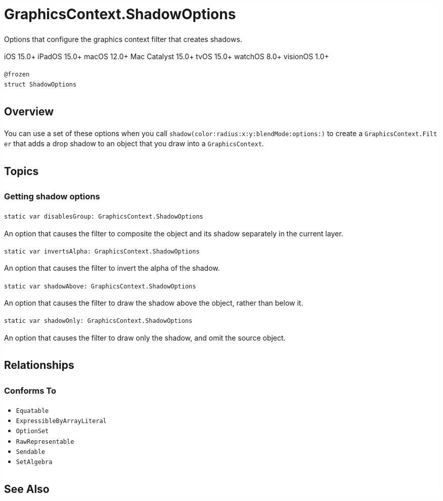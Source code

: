# GraphicsContext.ShadowOptions

Options that configure the graphics context filter that creates shadows.

iOS 15.0+  iPadOS 15.0+  macOS 12.0+  Mac Catalyst 15.0+  tvOS 15.0+  watchOS
8.0+  visionOS 1.0+

    
    
    @frozen
    struct ShadowOptions

## Overview

You can use a set of these options when you call
`shadow(color:radius:x:y:blendMode:options:)` to create a
`GraphicsContext.Filter` that adds a drop shadow to an object that you draw
into a `GraphicsContext`.

## Topics

### Getting shadow options

`static var disablesGroup: GraphicsContext.ShadowOptions`

An option that causes the filter to composite the object and its shadow
separately in the current layer.

`static var invertsAlpha: GraphicsContext.ShadowOptions`

An option that causes the filter to invert the alpha of the shadow.

`static var shadowAbove: GraphicsContext.ShadowOptions`

An option that causes the filter to draw the shadow above the object, rather
than below it.

`static var shadowOnly: GraphicsContext.ShadowOptions`

An option that causes the filter to draw only the shadow, and omit the source
object.

## Relationships

### Conforms To

  * `Equatable`
  * `ExpressibleByArrayLiteral`
  * `OptionSet`
  * `RawRepresentable`
  * `Sendable`
  * `SetAlgebra`

## See Also
